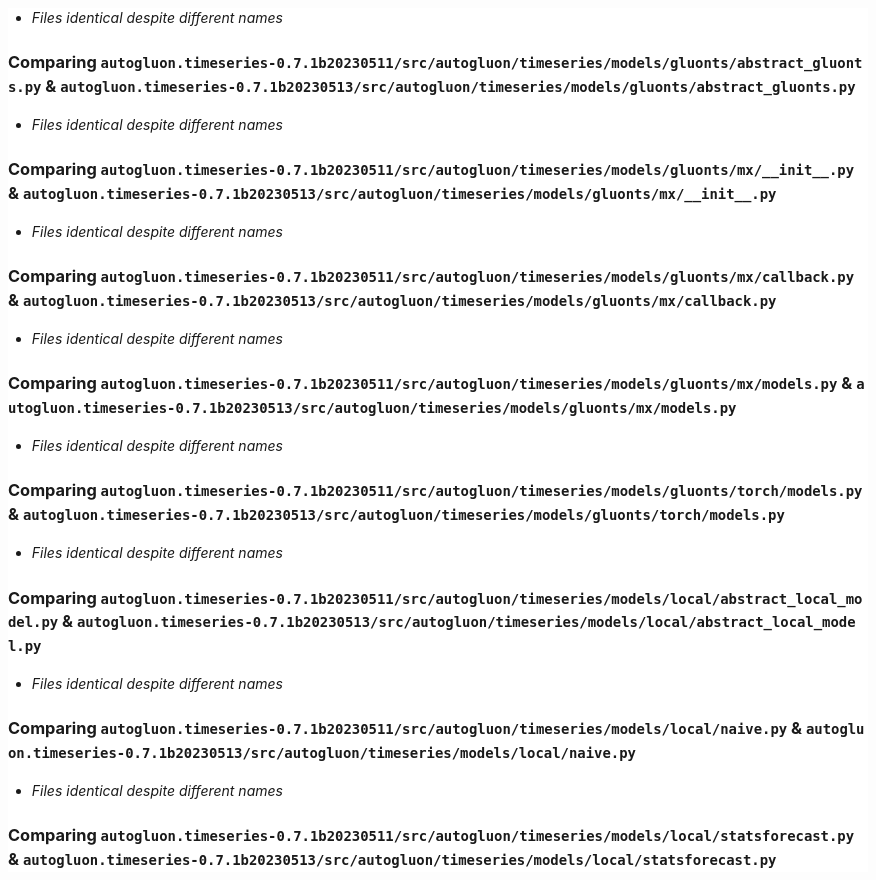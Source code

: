  * *Files identical despite different names*

### Comparing `autogluon.timeseries-0.7.1b20230511/src/autogluon/timeseries/models/gluonts/abstract_gluonts.py` & `autogluon.timeseries-0.7.1b20230513/src/autogluon/timeseries/models/gluonts/abstract_gluonts.py`

 * *Files identical despite different names*

### Comparing `autogluon.timeseries-0.7.1b20230511/src/autogluon/timeseries/models/gluonts/mx/__init__.py` & `autogluon.timeseries-0.7.1b20230513/src/autogluon/timeseries/models/gluonts/mx/__init__.py`

 * *Files identical despite different names*

### Comparing `autogluon.timeseries-0.7.1b20230511/src/autogluon/timeseries/models/gluonts/mx/callback.py` & `autogluon.timeseries-0.7.1b20230513/src/autogluon/timeseries/models/gluonts/mx/callback.py`

 * *Files identical despite different names*

### Comparing `autogluon.timeseries-0.7.1b20230511/src/autogluon/timeseries/models/gluonts/mx/models.py` & `autogluon.timeseries-0.7.1b20230513/src/autogluon/timeseries/models/gluonts/mx/models.py`

 * *Files identical despite different names*

### Comparing `autogluon.timeseries-0.7.1b20230511/src/autogluon/timeseries/models/gluonts/torch/models.py` & `autogluon.timeseries-0.7.1b20230513/src/autogluon/timeseries/models/gluonts/torch/models.py`

 * *Files identical despite different names*

### Comparing `autogluon.timeseries-0.7.1b20230511/src/autogluon/timeseries/models/local/abstract_local_model.py` & `autogluon.timeseries-0.7.1b20230513/src/autogluon/timeseries/models/local/abstract_local_model.py`

 * *Files identical despite different names*

### Comparing `autogluon.timeseries-0.7.1b20230511/src/autogluon/timeseries/models/local/naive.py` & `autogluon.timeseries-0.7.1b20230513/src/autogluon/timeseries/models/local/naive.py`

 * *Files identical despite different names*

### Comparing `autogluon.timeseries-0.7.1b20230511/src/autogluon/timeseries/models/local/statsforecast.py` & `autogluon.timeseries-0.7.1b20230513/src/autogluon/timeseries/models/local/statsforecast.py`
